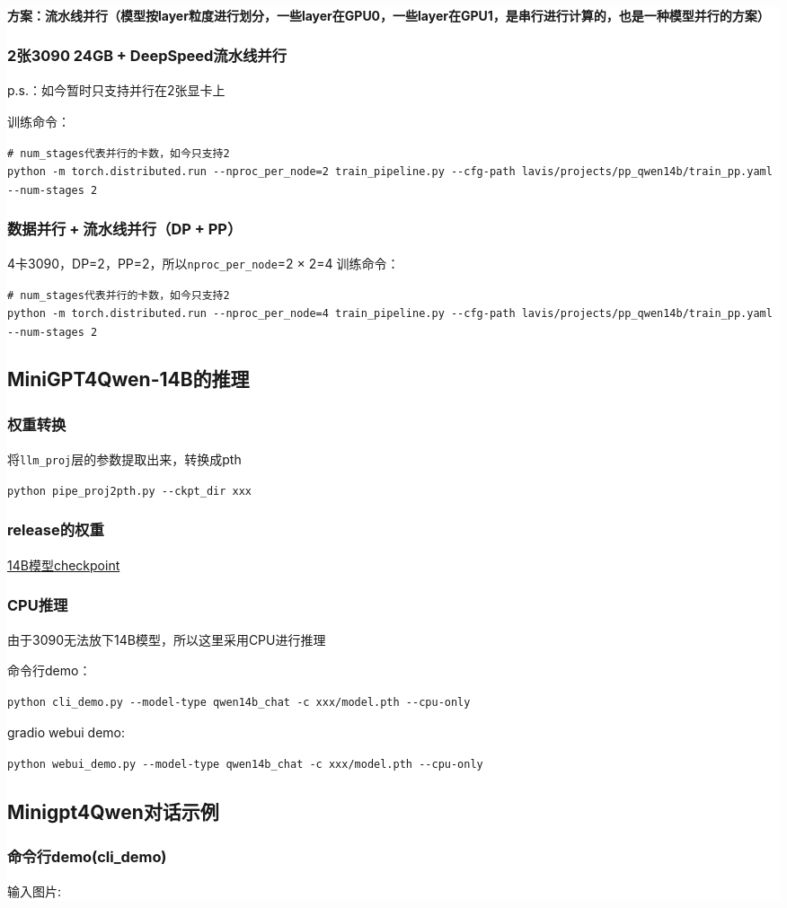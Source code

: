 **方案：流水线并行（模型按layer粒度进行划分，一些layer在GPU0，一些layer在GPU1，是串行进行计算的，也是一种模型并行的方案）**

### 2张3090 24GB + DeepSpeed流水线并行
p.s.：如今暂时只支持并行在2张显卡上

训练命令：
```
# num_stages代表并行的卡数，如今只支持2
python -m torch.distributed.run --nproc_per_node=2 train_pipeline.py --cfg-path lavis/projects/pp_qwen14b/train_pp.yaml --num-stages 2
```

### 数据并行 + 流水线并行（DP + PP）
4卡3090，DP=2，PP=2，所以`nproc_per_node`=2 $\times$ 2=4
训练命令：
```
# num_stages代表并行的卡数，如今只支持2
python -m torch.distributed.run --nproc_per_node=4 train_pipeline.py --cfg-path lavis/projects/pp_qwen14b/train_pp.yaml --num-stages 2
```

## MiniGPT4Qwen-14B的推理

### 权重转换
将`llm_proj`层的参数提取出来，转换成pth
```
python pipe_proj2pth.py --ckpt_dir xxx
```

### release的权重
[14B模型checkpoint](https://github.com/Coobiw/MiniGPT4Qwen/releases/download/instruction-data_and_checkpointv1.0/pp_14b_ckpt-logs.zip)

### CPU推理
由于3090无法放下14B模型，所以这里采用CPU进行推理

命令行demo：
```
python cli_demo.py --model-type qwen14b_chat -c xxx/model.pth --cpu-only
```

gradio webui demo:
```
python webui_demo.py --model-type qwen14b_chat -c xxx/model.pth --cpu-only
```


## Minigpt4Qwen对话示例

### 命令行demo(cli_demo)

输入图片:
